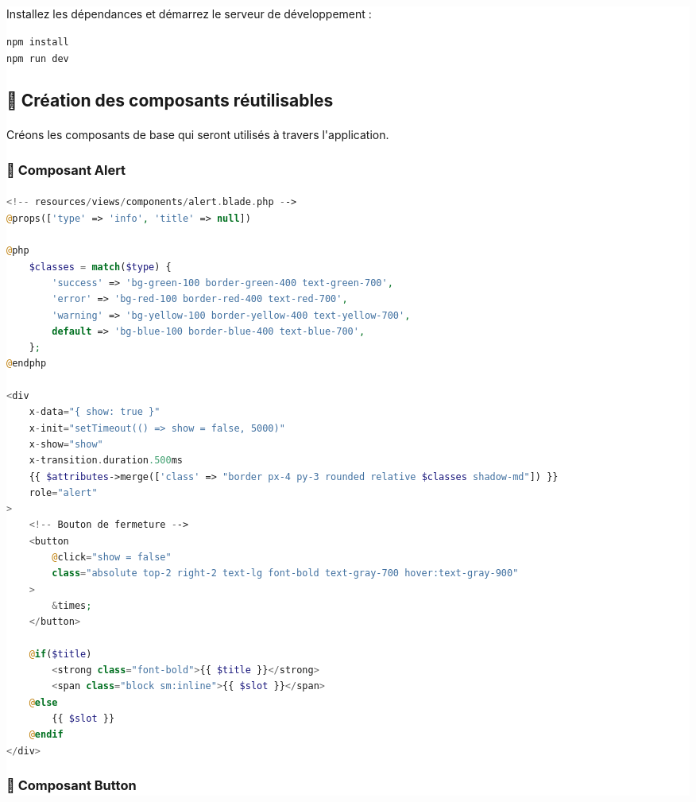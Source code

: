 Installez les dépendances et démarrez le serveur de développement :

```bash
npm install
npm run dev
```

## 🧱 Création des composants réutilisables

Créons les composants de base qui seront utilisés à travers l'application.

### 🔹 **Composant Alert**

```php
<!-- resources/views/components/alert.blade.php -->
@props(['type' => 'info', 'title' => null])

@php
    $classes = match($type) {
        'success' => 'bg-green-100 border-green-400 text-green-700',
        'error' => 'bg-red-100 border-red-400 text-red-700',
        'warning' => 'bg-yellow-100 border-yellow-400 text-yellow-700',
        default => 'bg-blue-100 border-blue-400 text-blue-700',
    };
@endphp

<div 
    x-data="{ show: true }" 
    x-init="setTimeout(() => show = false, 5000)" 
    x-show="show" 
    x-transition.duration.500ms
    {{ $attributes->merge(['class' => "border px-4 py-3 rounded relative $classes shadow-md"]) }} 
    role="alert"
>
    <!-- Bouton de fermeture -->
    <button 
        @click="show = false" 
        class="absolute top-2 right-2 text-lg font-bold text-gray-700 hover:text-gray-900"
    >
        &times;
    </button>

    @if($title)
        <strong class="font-bold">{{ $title }}</strong>
        <span class="block sm:inline">{{ $slot }}</span>
    @else
        {{ $slot }}
    @endif
</div>

```

### 🔹 **Composant Button**
